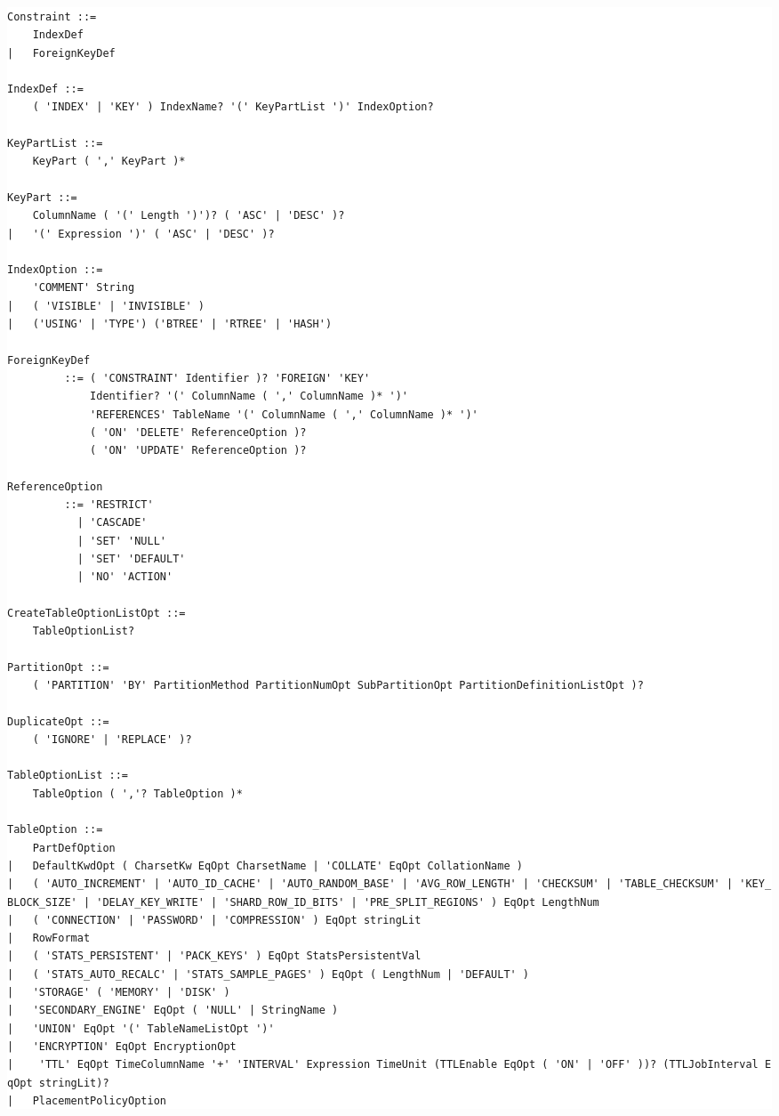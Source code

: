 ```ebnf+diagram
Constraint ::=
    IndexDef
|   ForeignKeyDef

IndexDef ::=
    ( 'INDEX' | 'KEY' ) IndexName? '(' KeyPartList ')' IndexOption?

KeyPartList ::=
    KeyPart ( ',' KeyPart )*

KeyPart ::=
    ColumnName ( '(' Length ')')? ( 'ASC' | 'DESC' )?
|   '(' Expression ')' ( 'ASC' | 'DESC' )?

IndexOption ::=
    'COMMENT' String
|   ( 'VISIBLE' | 'INVISIBLE' )
|   ('USING' | 'TYPE') ('BTREE' | 'RTREE' | 'HASH')

ForeignKeyDef
         ::= ( 'CONSTRAINT' Identifier )? 'FOREIGN' 'KEY'
             Identifier? '(' ColumnName ( ',' ColumnName )* ')'
             'REFERENCES' TableName '(' ColumnName ( ',' ColumnName )* ')'
             ( 'ON' 'DELETE' ReferenceOption )?
             ( 'ON' 'UPDATE' ReferenceOption )?

ReferenceOption
         ::= 'RESTRICT'
           | 'CASCADE'
           | 'SET' 'NULL'
           | 'SET' 'DEFAULT'
           | 'NO' 'ACTION'

CreateTableOptionListOpt ::=
    TableOptionList?

PartitionOpt ::=
    ( 'PARTITION' 'BY' PartitionMethod PartitionNumOpt SubPartitionOpt PartitionDefinitionListOpt )?

DuplicateOpt ::=
    ( 'IGNORE' | 'REPLACE' )?

TableOptionList ::=
    TableOption ( ','? TableOption )*

TableOption ::=
    PartDefOption
|   DefaultKwdOpt ( CharsetKw EqOpt CharsetName | 'COLLATE' EqOpt CollationName )
|   ( 'AUTO_INCREMENT' | 'AUTO_ID_CACHE' | 'AUTO_RANDOM_BASE' | 'AVG_ROW_LENGTH' | 'CHECKSUM' | 'TABLE_CHECKSUM' | 'KEY_BLOCK_SIZE' | 'DELAY_KEY_WRITE' | 'SHARD_ROW_ID_BITS' | 'PRE_SPLIT_REGIONS' ) EqOpt LengthNum
|   ( 'CONNECTION' | 'PASSWORD' | 'COMPRESSION' ) EqOpt stringLit
|   RowFormat
|   ( 'STATS_PERSISTENT' | 'PACK_KEYS' ) EqOpt StatsPersistentVal
|   ( 'STATS_AUTO_RECALC' | 'STATS_SAMPLE_PAGES' ) EqOpt ( LengthNum | 'DEFAULT' )
|   'STORAGE' ( 'MEMORY' | 'DISK' )
|   'SECONDARY_ENGINE' EqOpt ( 'NULL' | StringName )
|   'UNION' EqOpt '(' TableNameListOpt ')'
|   'ENCRYPTION' EqOpt EncryptionOpt
|    'TTL' EqOpt TimeColumnName '+' 'INTERVAL' Expression TimeUnit (TTLEnable EqOpt ( 'ON' | 'OFF' ))? (TTLJobInterval EqOpt stringLit)?
|   PlacementPolicyOption
```